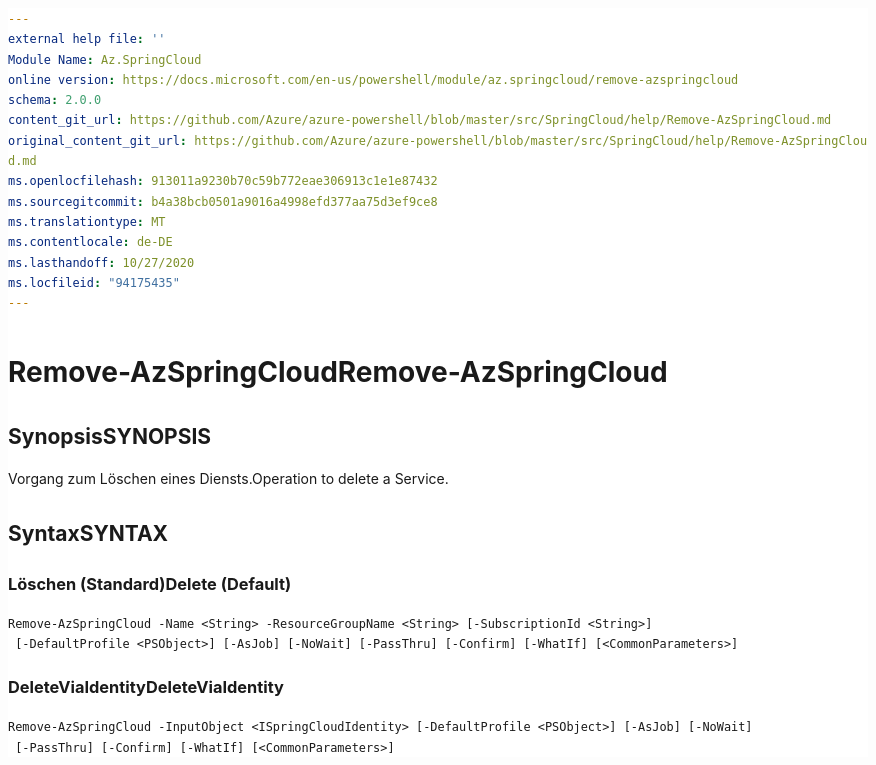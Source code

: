 ```yaml
---
external help file: ''
Module Name: Az.SpringCloud
online version: https://docs.microsoft.com/en-us/powershell/module/az.springcloud/remove-azspringcloud
schema: 2.0.0
content_git_url: https://github.com/Azure/azure-powershell/blob/master/src/SpringCloud/help/Remove-AzSpringCloud.md
original_content_git_url: https://github.com/Azure/azure-powershell/blob/master/src/SpringCloud/help/Remove-AzSpringCloud.md
ms.openlocfilehash: 913011a9230b70c59b772eae306913c1e1e87432
ms.sourcegitcommit: b4a38bcb0501a9016a4998efd377aa75d3ef9ce8
ms.translationtype: MT
ms.contentlocale: de-DE
ms.lasthandoff: 10/27/2020
ms.locfileid: "94175435"
---
```

# <span data-ttu-id="548b6-101">Remove-AzSpringCloud</span><span class="sxs-lookup"><span data-stu-id="548b6-101">Remove-AzSpringCloud</span></span>

## <span data-ttu-id="548b6-102">Synopsis</span><span class="sxs-lookup"><span data-stu-id="548b6-102">SYNOPSIS</span></span>
<span data-ttu-id="548b6-103">Vorgang zum Löschen eines Diensts.</span><span class="sxs-lookup"><span data-stu-id="548b6-103">Operation to delete a Service.</span></span>

## <span data-ttu-id="548b6-104">Syntax</span><span class="sxs-lookup"><span data-stu-id="548b6-104">SYNTAX</span></span>

### <span data-ttu-id="548b6-105">Löschen (Standard)</span><span class="sxs-lookup"><span data-stu-id="548b6-105">Delete (Default)</span></span>
```
Remove-AzSpringCloud -Name <String> -ResourceGroupName <String> [-SubscriptionId <String>]
 [-DefaultProfile <PSObject>] [-AsJob] [-NoWait] [-PassThru] [-Confirm] [-WhatIf] [<CommonParameters>]
```

### <span data-ttu-id="548b6-106">DeleteViaIdentity</span><span class="sxs-lookup"><span data-stu-id="548b6-106">DeleteViaIdentity</span></span>
```
Remove-AzSpringCloud -InputObject <ISpringCloudIdentity> [-DefaultProfile <PSObject>] [-AsJob] [-NoWait]
 [-PassThru] [-Confirm] [-WhatIf] [<CommonParameters>]
```

